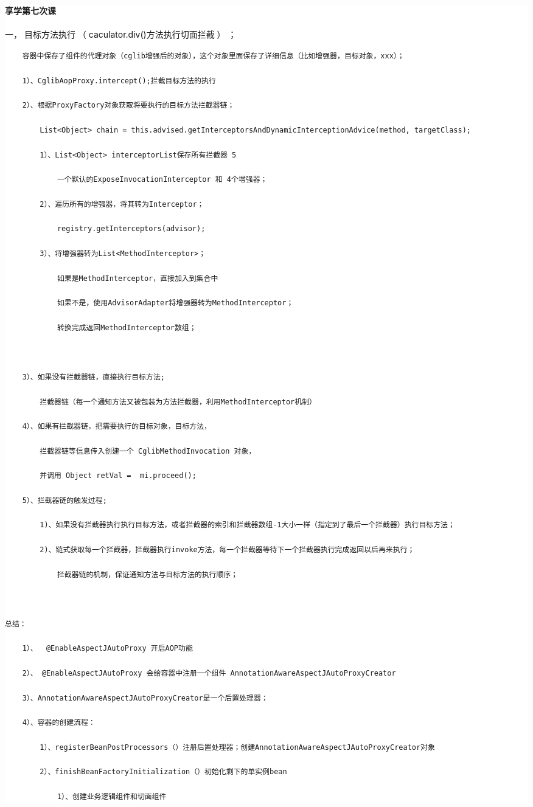 

#### 享学第七次课

 一，  目标方法执行  （  caculator.div()方法执行切面拦截  ） ；

 		容器中保存了组件的代理对象（cglib增强后的对象），这个对象里面保存了详细信息（比如增强器，目标对象，xxx）；

 		1）、CglibAopProxy.intercept();拦截目标方法的执行

 		2）、根据ProxyFactory对象获取将要执行的目标方法拦截器链；

 			List<Object> chain = this.advised.getInterceptorsAndDynamicInterceptionAdvice(method, targetClass);

 			1）、List<Object> interceptorList保存所有拦截器 5

 				一个默认的ExposeInvocationInterceptor 和 4个增强器；

 			2）、遍历所有的增强器，将其转为Interceptor；

 				registry.getInterceptors(advisor);

 			3）、将增强器转为List<MethodInterceptor>；

 				如果是MethodInterceptor，直接加入到集合中

 				如果不是，使用AdvisorAdapter将增强器转为MethodInterceptor；

 				转换完成返回MethodInterceptor数组；

 

 		3）、如果没有拦截器链，直接执行目标方法;

 			拦截器链（每一个通知方法又被包装为方法拦截器，利用MethodInterceptor机制）

 		4）、如果有拦截器链，把需要执行的目标对象，目标方法，

 			拦截器链等信息传入创建一个 CglibMethodInvocation 对象，

 			并调用 Object retVal =  mi.proceed();

 		5）、拦截器链的触发过程;

 			1)、如果没有拦截器执行执行目标方法，或者拦截器的索引和拦截器数组-1大小一样（指定到了最后一个拦截器）执行目标方法；

 			2)、链式获取每一个拦截器，拦截器执行invoke方法，每一个拦截器等待下一个拦截器执行完成返回以后再来执行；

 				拦截器链的机制，保证通知方法与目标方法的执行顺序；

 		

 	总结：

 		1）、  @EnableAspectJAutoProxy 开启AOP功能

 		2）、 @EnableAspectJAutoProxy 会给容器中注册一个组件 AnnotationAwareAspectJAutoProxyCreator

 		3）、AnnotationAwareAspectJAutoProxyCreator是一个后置处理器；

 		4）、容器的创建流程：

 			1）、registerBeanPostProcessors（）注册后置处理器；创建AnnotationAwareAspectJAutoProxyCreator对象

 			2）、finishBeanFactoryInitialization（）初始化剩下的单实例bean

 				1）、创建业务逻辑组件和切面组件
